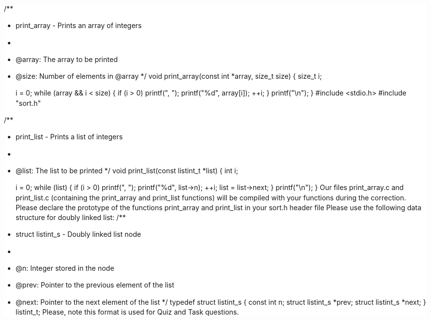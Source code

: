 /**
 * print_array - Prints an array of integers
 *
 * @array: The array to be printed
 * @size: Number of elements in @array
 */
void print_array(const int *array, size_t size)
{
    size_t i;

    i = 0;
    while (array && i < size)
    {
        if (i > 0)
            printf(", ");
        printf("%d", array[i]);
        ++i;
    }
    printf("\n");
}
#include <stdio.h>
#include "sort.h"

/**
 * print_list - Prints a list of integers
 *
 * @list: The list to be printed
 */
void print_list(const listint_t *list)
{
    int i;

    i = 0;
    while (list)
    {
        if (i > 0)
            printf(", ");
        printf("%d", list->n);
        ++i;
        list = list->next;
    }
    printf("\n");
}
Our files print_array.c and print_list.c (containing the print_array and print_list functions) will be compiled with your functions during the correction.
Please declare the prototype of the functions print_array and print_list in your sort.h header file
Please use the following data structure for doubly linked list:
/**
 * struct listint_s - Doubly linked list node
 *
 * @n: Integer stored in the node
 * @prev: Pointer to the previous element of the list
 * @next: Pointer to the next element of the list
 */
typedef struct listint_s
{
    const int n;
    struct listint_s *prev;
    struct listint_s *next;
} listint_t;
Please, note this format is used for Quiz and Task questions.
